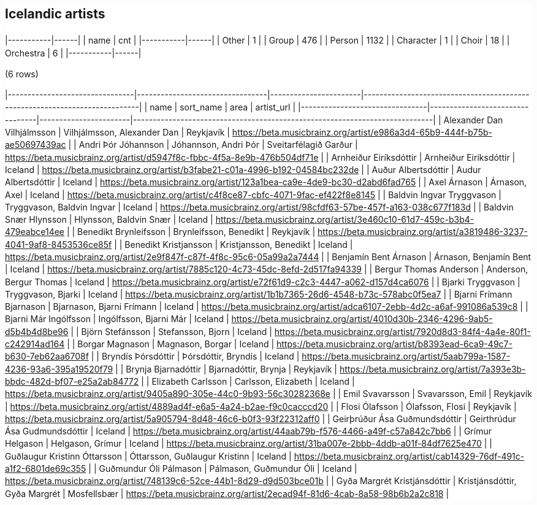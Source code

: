 ## Icelandic artists

|-----------|------|
|   name    | cnt  |
|-----------|------|
| Other     |    1 |
| Group     |  476 |
| Person    | 1132 |
| Character |    1 |
| Choir     |   18 |
| Orchestra |    6 |
|-----------|------|

(6 rows)

|--------------------------------|---------------------------------|-----------------------|----------------------------------------------------------------------------|
|              name              |            sort_name            |         area          |                                 artist_url                                 |
|--------------------------------|---------------------------------|-----------------------|----------------------------------------------------------------------------|
| Alexander Dan Vilhjálmsson     | Vilhjálmsson, Alexander Dan     | Reykjavík             | <https://beta.musicbrainz.org/artist/e986a3d4-65b9-444f-b75b-ae50697439ac> |
| Andri Þór Jóhannson            | Jóhannson, Andri Þór            | Sveitarfélagið Garður | <https://beta.musicbrainz.org/artist/d5947f8c-fbbc-4f5a-8e9b-476b504df71e> |
| Arnheiður Eiríksdóttir         | Arnheiður Eiriksdóttir          | Iceland               | <https://beta.musicbrainz.org/artist/b3fabe21-c01a-4996-b192-04584bc232de> |
| Auður Albertsdóttir            | Audur Albertsdóttir             | Iceland               | <https://beta.musicbrainz.org/artist/123a1bea-ca9e-4de9-bc30-d2abd6fad765> |
| Axel Árnason                   | Árnason, Axel                   | Iceland               | <https://beta.musicbrainz.org/artist/c4f8ce87-cbfc-4071-9fac-ef422f8e8145> |
| Baldvin Ingvar Tryggvason      | Tryggvason, Baldvin Ingvar      | Iceland               | <https://beta.musicbrainz.org/artist/98cfdf63-57be-457f-a163-038c677f183d> |
| Baldvin Snær Hlynsson          | Hlynsson, Baldvin Snær          | Iceland               | <https://beta.musicbrainz.org/artist/3e460c10-61d7-459c-b3b4-479eabce14ee> |
| Benedikt Brynleifsson          | Brynleifsson, Benedikt          | Reykjavík             | <https://beta.musicbrainz.org/artist/a3819486-3237-4041-9af8-8453536ce85f> |
| Benedikt Kristjansson          | Kristjansson, Benedikt          | Iceland               | <https://beta.musicbrainz.org/artist/2e9f847f-c87f-4f8c-95c6-05a99a2a7444> |
| Benjamín Bent Árnason          | Árnason, Benjamín Bent          | Iceland               | <https://beta.musicbrainz.org/artist/7885c120-4c73-45dc-8efd-2d517fa94339> |
| Bergur Thomas Anderson         | Anderson, Bergur Thomas         | Iceland               | <https://beta.musicbrainz.org/artist/e72f61d9-c2c3-4447-a062-d157d4ca6076> |
| Bjarki Tryggvason              | Tryggvason, Bjarki              | Iceland               | <https://beta.musicbrainz.org/artist/1b1b7365-26d6-4548-b73c-578abc0f5ea7> |
| Bjarni Frímann Bjarnason       | Bjarnason, Bjarni Frímann       | Iceland               | <https://beta.musicbrainz.org/artist/adca6107-2ebb-4d2c-a6af-991086a539c8> |
| Bjarni Már Ingólfsson          | Ingólfsson, Bjarni Már          | Iceland               | <https://beta.musicbrainz.org/artist/4010d30b-2346-4296-9ab5-d5b4b4d8be96> |
| Björn Stefánsson               | Stefansson, Bjorn               | Iceland               | <https://beta.musicbrainz.org/artist/7920d8d3-84f4-4a4e-80f1-c242914ad164> |
| Borgar Magnason                | Magnason, Borgar                | Iceland               | <https://beta.musicbrainz.org/artist/b8393ead-6ca9-49c7-b630-7eb62aa6708f> |
| Bryndís Þórsdóttir             | Þórsdóttir, Bryndís             | Iceland               | <https://beta.musicbrainz.org/artist/5aab799a-1587-4236-93a6-395a19520f79> |
| Brynja Bjarnadóttir            | Bjarnadóttir, Brynja            | Reykjavík             | <https://beta.musicbrainz.org/artist/7a393e3b-bbdc-482d-bf07-e25a2ab84772> |
| Elizabeth Carlsson             | Carlsson, Elizabeth             | Iceland               | <https://beta.musicbrainz.org/artist/9405a890-305e-44c0-9b93-56c30282368e> |
| Emil Svavarsson                | Svavarsson, Emil                | Reykjavík             | <https://beta.musicbrainz.org/artist/4889ad4f-e6a5-4a24-b2ae-f9c0cacccd20> |
| Flosi Ólafsson                 | Ólafsson, Flosi                 | Reykjavík             | <https://beta.musicbrainz.org/artist/5a905794-8d48-46c6-b0f3-93f22312aff0> |
| Geirþrúður Ása Guðmundsdóttir  | Geirthrúdur Ása Gudmundsdóttir  | Iceland               | <https://beta.musicbrainz.org/artist/44aab79b-f576-4466-a49f-c57a842c7bb6> |
| Grímur Helgason                | Helgason, Grímur                | Iceland               | <https://beta.musicbrainz.org/artist/31ba007e-2bbb-4ddb-a01f-84df7625e470> |
| Guðlaugur Kristinn Óttarsson   | Óttarsson, Guðlaugur Kristinn   | Iceland               | <https://beta.musicbrainz.org/artist/cab14329-76df-491c-a1f2-6801de69c355> |
| Guðmundur Óli Pálmason         | Pálmason, Guðmundur Óli         | Iceland               | <https://beta.musicbrainz.org/artist/748139c6-52ce-44b1-8d29-d9d503bce01b> |
| Gyða Margrét Kristjánsdóttir   | Kristjánsdóttir, Gyða Margrét   | Mosfellsbær           | <https://beta.musicbrainz.org/artist/2ecad94f-81d6-4cab-8a58-98b6b2a2c818> |